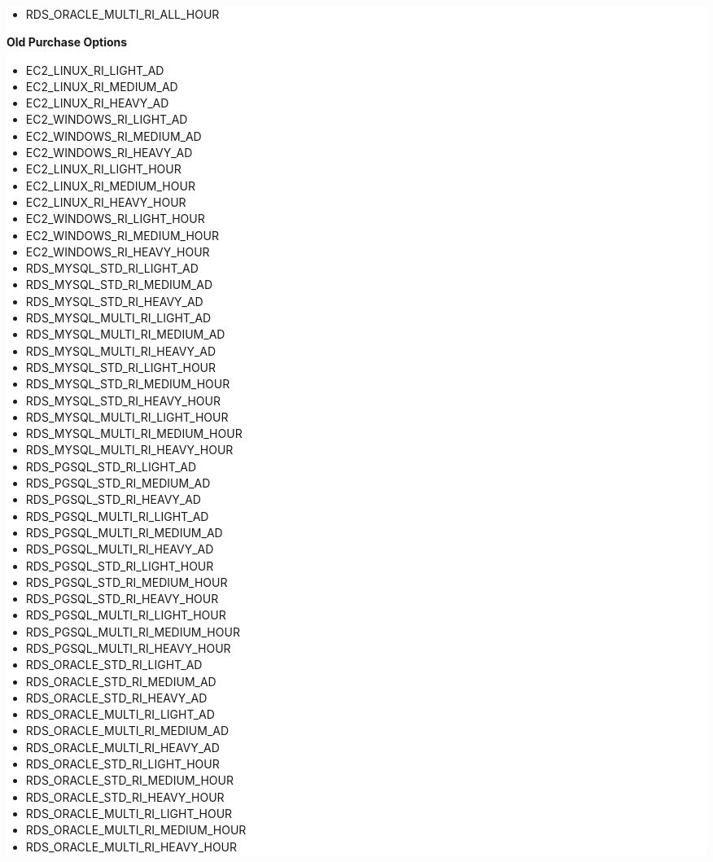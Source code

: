 - RDS_ORACLE_MULTI_RI_ALL_HOUR

**Old Purchase Options**
- EC2_LINUX_RI_LIGHT_AD
- EC2_LINUX_RI_MEDIUM_AD
- EC2_LINUX_RI_HEAVY_AD
- EC2_WINDOWS_RI_LIGHT_AD
- EC2_WINDOWS_RI_MEDIUM_AD
- EC2_WINDOWS_RI_HEAVY_AD
- EC2_LINUX_RI_LIGHT_HOUR
- EC2_LINUX_RI_MEDIUM_HOUR
- EC2_LINUX_RI_HEAVY_HOUR
- EC2_WINDOWS_RI_LIGHT_HOUR
- EC2_WINDOWS_RI_MEDIUM_HOUR
- EC2_WINDOWS_RI_HEAVY_HOUR
- RDS_MYSQL_STD_RI_LIGHT_AD
- RDS_MYSQL_STD_RI_MEDIUM_AD
- RDS_MYSQL_STD_RI_HEAVY_AD
- RDS_MYSQL_MULTI_RI_LIGHT_AD
- RDS_MYSQL_MULTI_RI_MEDIUM_AD
- RDS_MYSQL_MULTI_RI_HEAVY_AD
- RDS_MYSQL_STD_RI_LIGHT_HOUR
- RDS_MYSQL_STD_RI_MEDIUM_HOUR
- RDS_MYSQL_STD_RI_HEAVY_HOUR
- RDS_MYSQL_MULTI_RI_LIGHT_HOUR
- RDS_MYSQL_MULTI_RI_MEDIUM_HOUR
- RDS_MYSQL_MULTI_RI_HEAVY_HOUR
- RDS_PGSQL_STD_RI_LIGHT_AD
- RDS_PGSQL_STD_RI_MEDIUM_AD
- RDS_PGSQL_STD_RI_HEAVY_AD
- RDS_PGSQL_MULTI_RI_LIGHT_AD
- RDS_PGSQL_MULTI_RI_MEDIUM_AD
- RDS_PGSQL_MULTI_RI_HEAVY_AD
- RDS_PGSQL_STD_RI_LIGHT_HOUR
- RDS_PGSQL_STD_RI_MEDIUM_HOUR
- RDS_PGSQL_STD_RI_HEAVY_HOUR
- RDS_PGSQL_MULTI_RI_LIGHT_HOUR
- RDS_PGSQL_MULTI_RI_MEDIUM_HOUR
- RDS_PGSQL_MULTI_RI_HEAVY_HOUR
- RDS_ORACLE_STD_RI_LIGHT_AD
- RDS_ORACLE_STD_RI_MEDIUM_AD
- RDS_ORACLE_STD_RI_HEAVY_AD
- RDS_ORACLE_MULTI_RI_LIGHT_AD
- RDS_ORACLE_MULTI_RI_MEDIUM_AD
- RDS_ORACLE_MULTI_RI_HEAVY_AD
- RDS_ORACLE_STD_RI_LIGHT_HOUR
- RDS_ORACLE_STD_RI_MEDIUM_HOUR
- RDS_ORACLE_STD_RI_HEAVY_HOUR
- RDS_ORACLE_MULTI_RI_LIGHT_HOUR
- RDS_ORACLE_MULTI_RI_MEDIUM_HOUR
- RDS_ORACLE_MULTI_RI_HEAVY_HOUR
